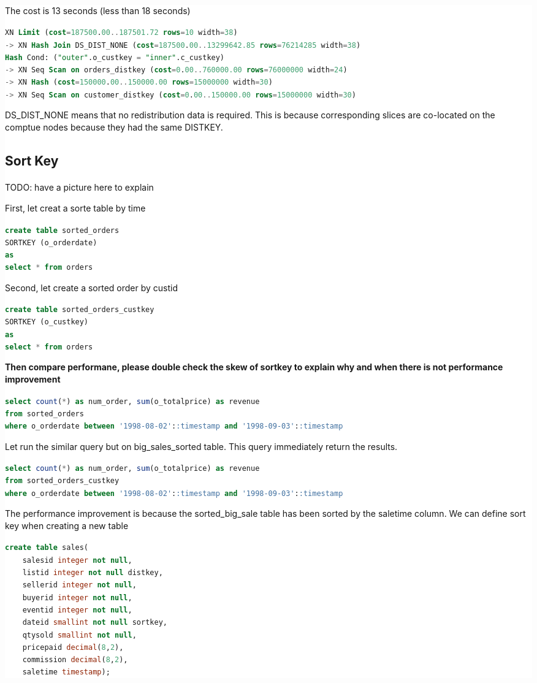 The cost is 13 seconds (less than 18 seconds)

```sql
XN Limit (cost=187500.00..187501.72 rows=10 width=38)
-> XN Hash Join DS_DIST_NONE (cost=187500.00..13299642.85 rows=76214285 width=38)
Hash Cond: ("outer".o_custkey = "inner".c_custkey)
-> XN Seq Scan on orders_distkey (cost=0.00..760000.00 rows=76000000 width=24)
-> XN Hash (cost=150000.00..150000.00 rows=15000000 width=30)
-> XN Seq Scan on customer_distkey (cost=0.00..150000.00 rows=15000000 width=30)
```

DS_DIST_NONE means that no redistribution data is required. This is because corresponding slices are co-located on the comptue nodes because they had the same DISTKEY.

## Sort Key

TODO: have a picture here to explain

First, let creat a sorte table by time

```sql
create table sorted_orders
SORTKEY (o_orderdate)
as
select * from orders
```

Second, let create a sorted order by custid

```sql
create table sorted_orders_custkey
SORTKEY (o_custkey)
as
select * from orders
```

**Then compare performane, please double check the skew of sortkey to explain why and when there is not performance improvement**

```sql
select count(*) as num_order, sum(o_totalprice) as revenue
from sorted_orders
where o_orderdate between '1998-08-02'::timestamp and '1998-09-03'::timestamp
```

Let run the similar query but on big_sales_sorted table. This query immediately return the results.

```sql
select count(*) as num_order, sum(o_totalprice) as revenue
from sorted_orders_custkey
where o_orderdate between '1998-08-02'::timestamp and '1998-09-03'::timestamp
```

The performance improvement is because the sorted_big_sale table has been sorted by the saletime column. We can define sort key when creating a new table

```sql
create table sales(
	salesid integer not null,
	listid integer not null distkey,
	sellerid integer not null,
	buyerid integer not null,
	eventid integer not null,
	dateid smallint not null sortkey,
	qtysold smallint not null,
	pricepaid decimal(8,2),
	commission decimal(8,2),
	saletime timestamp);
```
